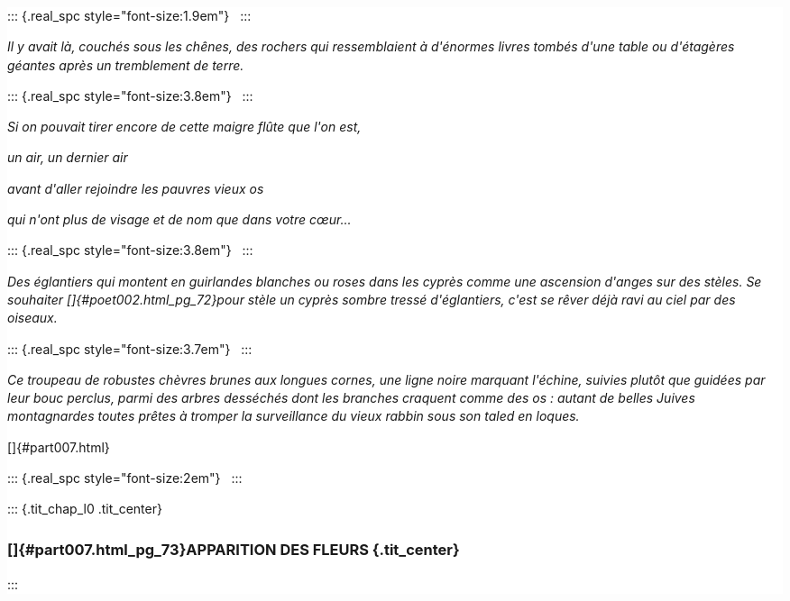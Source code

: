 ::: {.real_spc style="font-size:1.9em"}
 
:::

*Il y avait là, couchés sous les chênes, des
rochers qui ressemblaient à d\'énormes livres
tombés d\'une table ou d\'étagères géantes après
un tremblement de terre.*

::: {.real_spc style="font-size:3.8em"}
 
:::

*Si on pouvait tirer encore de cette maigre flûte
que l\'on est,*

*un air, un dernier air*

*avant d\'aller rejoindre les pauvres vieux os*

*qui n\'ont plus de visage et de nom que dans votre
cœur\...*

::: {.real_spc style="font-size:3.8em"}
 
:::

*Des églantiers qui montent en guirlandes
blanches ou roses dans les cyprès comme une
ascension d\'anges sur des stèles. Se souhaiter
[]{#poet002.html_pg_72}pour stèle un cyprès sombre tressé d\'églantiers,
c\'est se rêver déjà ravi au ciel par des oiseaux.*

::: {.real_spc style="font-size:3.7em"}
 
:::

*Ce troupeau de robustes chèvres brunes aux
longues cornes, une ligne noire marquant
l\'échine, suivies plutôt que guidées par leur bouc
perclus, parmi des arbres desséchés dont les
branches craquent comme des os : autant de
belles Juives montagnardes toutes prêtes à tromper la surveillance du vieux rabbin sous son
taled en loques.*

</div>

[]{#part007.html}

<div>

::: {.real_spc style="font-size:2em"}
 
:::

::: {.tit_chap_l0 .tit_center}
### []{#part007.html_pg_73}APPARITION DES FLEURS {.tit_center}
:::
